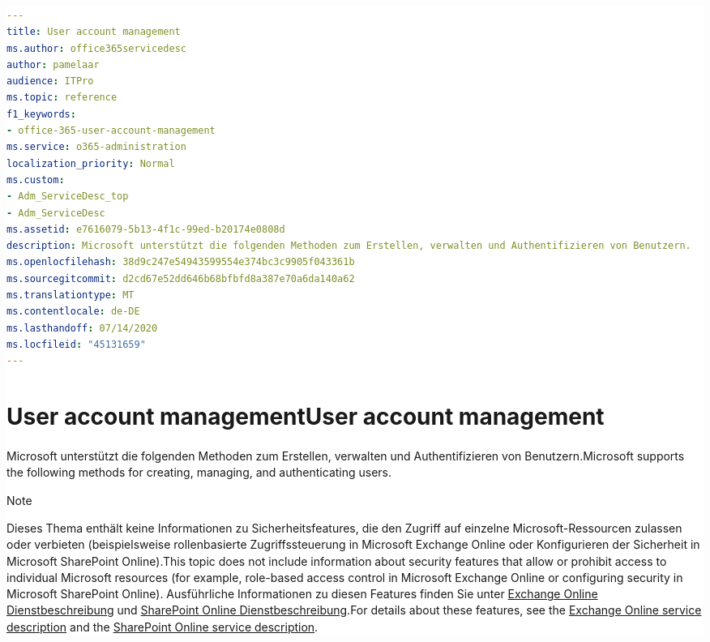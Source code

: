 ```yaml
---
title: User account management
ms.author: office365servicedesc
author: pamelaar
audience: ITPro
ms.topic: reference
f1_keywords:
- office-365-user-account-management
ms.service: o365-administration
localization_priority: Normal
ms.custom:
- Adm_ServiceDesc_top
- Adm_ServiceDesc
ms.assetid: e7616079-5b13-4f1c-99ed-b20174e0808d
description: Microsoft unterstützt die folgenden Methoden zum Erstellen, verwalten und Authentifizieren von Benutzern.
ms.openlocfilehash: 38d9c247e54943599554e374bc3c9905f043361b
ms.sourcegitcommit: d2cd67e52dd646b68bfbfd8a387e70a6da140a62
ms.translationtype: MT
ms.contentlocale: de-DE
ms.lasthandoff: 07/14/2020
ms.locfileid: "45131659"
---
```

# <a name="user-account-management"></a><span data-ttu-id="1eaf6-103">User account management</span><span class="sxs-lookup"><span data-stu-id="1eaf6-103">User account management</span></span>

<span data-ttu-id="1eaf6-104">Microsoft unterstützt die folgenden Methoden zum Erstellen, verwalten und Authentifizieren von Benutzern.</span><span class="sxs-lookup"><span data-stu-id="1eaf6-104">Microsoft supports the following methods for creating, managing, and authenticating users.</span></span> 
  
> [!NOTE]
> <span data-ttu-id="1eaf6-105">Dieses Thema enthält keine Informationen zu Sicherheitsfeatures, die den Zugriff auf einzelne Microsoft-Ressourcen zulassen oder verbieten (beispielsweise rollenbasierte Zugriffssteuerung in Microsoft Exchange Online oder Konfigurieren der Sicherheit in Microsoft SharePoint Online).</span><span class="sxs-lookup"><span data-stu-id="1eaf6-105">This topic does not include information about security features that allow or prohibit access to individual Microsoft resources (for example, role-based access control in Microsoft Exchange Online or configuring security in Microsoft SharePoint Online).</span></span> <span data-ttu-id="1eaf6-106">Ausführliche Informationen zu diesen Features finden Sie unter [Exchange Online Dienstbeschreibung](../exchange-online-service-description/exchange-online-service-description.md) und [SharePoint Online Dienstbeschreibung](../sharepoint-online-service-description/sharepoint-online-service-description.md).</span><span class="sxs-lookup"><span data-stu-id="1eaf6-106">For details about these features, see the [Exchange Online service description](../exchange-online-service-description/exchange-online-service-description.md) and the [SharePoint Online service description](../sharepoint-online-service-description/sharepoint-online-service-description.md).</span></span> 
  